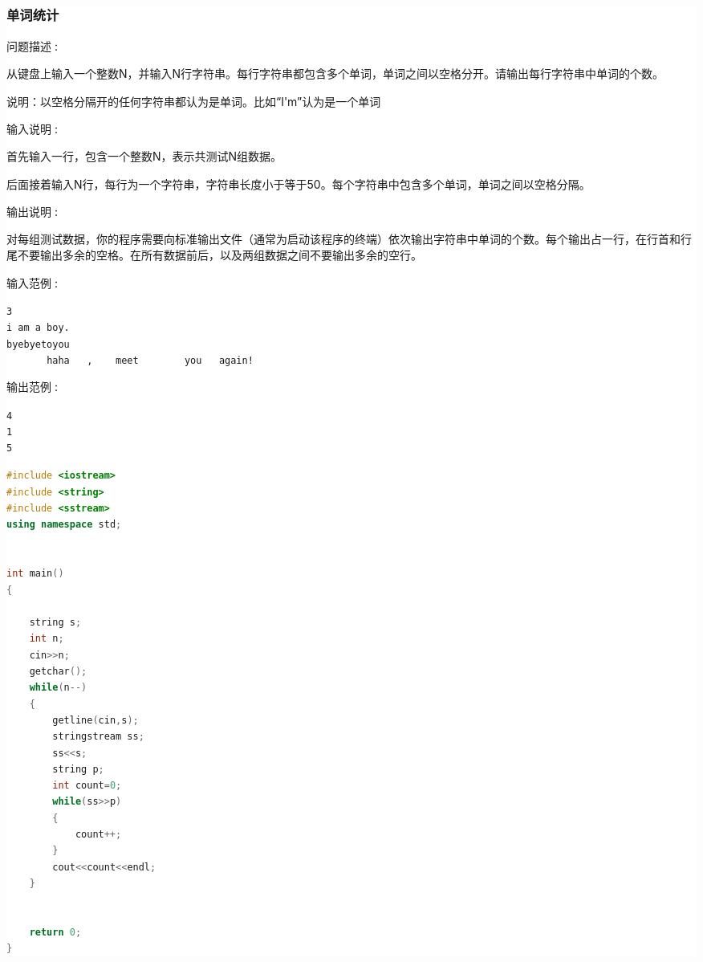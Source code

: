 ### 单词统计

问题描述 :

从键盘上输入一个整数N，并输入N行字符串。每行字符串都包含多个单词，单词之间以空格分开。请输出每行字符串中单词的个数。

说明：以空格分隔开的任何字符串都认为是单词。比如“I'm”认为是一个单词

输入说明 :

首先输入一行，包含一个整数N，表示共测试N组数据。

后面接着输入N行，每行为一个字符串，字符串长度小于等于50。每个字符串中包含多个单词，单词之间以空格分隔。

输出说明 :

对每组测试数据，你的程序需要向标准输出文件（通常为启动该程序的终端）依次输出字符串中单词的个数。每个输出占一行，在行首和行尾不要输出多余的空格。在所有数据前后，以及两组数据之间不要输出多余的空行。

输入范例 :

```
3
i am a boy.
byebyetoyou
       haha   ,    meet        you   again!
```

输出范例 :

```
4
1
5
```

```cpp
#include <iostream>
#include <string>
#include <sstream>
using namespace std;


int main()
{

    string s;
    int n;
    cin>>n;
    getchar();
    while(n--)
    {
        getline(cin,s);
        stringstream ss;
        ss<<s;
        string p;
        int count=0;
        while(ss>>p)
        {
            count++;
        }
        cout<<count<<endl;
    }


    return 0;
}
```
